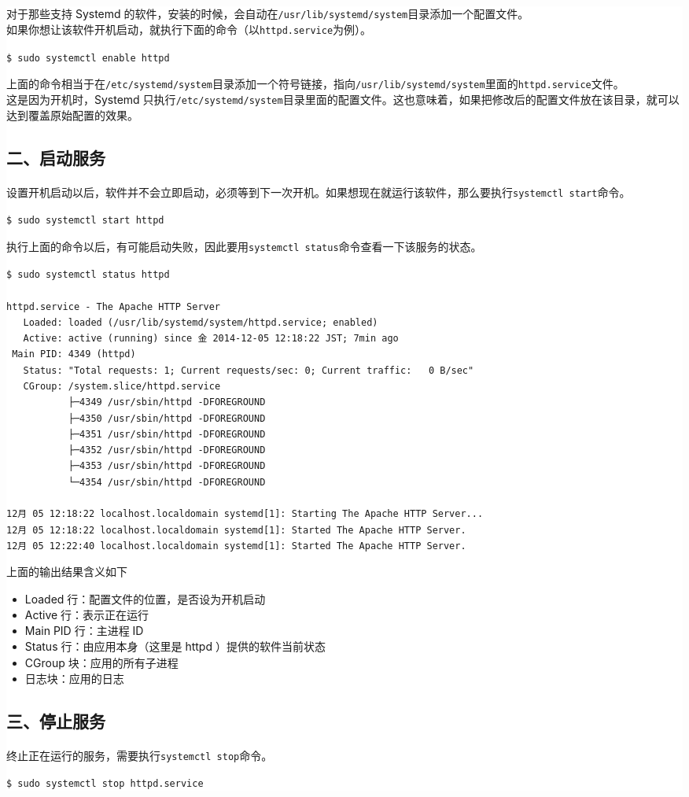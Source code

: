 对于那些支持 Systemd 的软件，安装的时候，会自动在`/usr/lib/systemd/system`目录添加一个配置文件。  
如果你想让该软件开机启动，就执行下面的命令（以`httpd.service`为例）。

```bash
$ sudo systemctl enable httpd
```

上面的命令相当于在`/etc/systemd/system`目录添加一个符号链接，指向`/usr/lib/systemd/system`里面的`httpd.service`文件。  
这是因为开机时，Systemd 只执行`/etc/systemd/system`目录里面的配置文件。这也意味着，如果把修改后的配置文件放在该目录，就可以达到覆盖原始配置的效果。

## 二、启动服务

设置开机启动以后，软件并不会立即启动，必须等到下一次开机。如果想现在就运行该软件，那么要执行`systemctl start`命令。

```bash
$ sudo systemctl start httpd
```

执行上面的命令以后，有可能启动失败，因此要用`systemctl status`命令查看一下该服务的状态。

```
$ sudo systemctl status httpd

httpd.service - The Apache HTTP Server
   Loaded: loaded (/usr/lib/systemd/system/httpd.service; enabled)
   Active: active (running) since 金 2014-12-05 12:18:22 JST; 7min ago
 Main PID: 4349 (httpd)
   Status: "Total requests: 1; Current requests/sec: 0; Current traffic:   0 B/sec"
   CGroup: /system.slice/httpd.service
           ├─4349 /usr/sbin/httpd -DFOREGROUND
           ├─4350 /usr/sbin/httpd -DFOREGROUND
           ├─4351 /usr/sbin/httpd -DFOREGROUND
           ├─4352 /usr/sbin/httpd -DFOREGROUND
           ├─4353 /usr/sbin/httpd -DFOREGROUND
           └─4354 /usr/sbin/httpd -DFOREGROUND

12月 05 12:18:22 localhost.localdomain systemd[1]: Starting The Apache HTTP Server...
12月 05 12:18:22 localhost.localdomain systemd[1]: Started The Apache HTTP Server.
12月 05 12:22:40 localhost.localdomain systemd[1]: Started The Apache HTTP Server.
```

上面的输出结果含义如下

- Loaded 行：配置文件的位置，是否设为开机启动
- Active 行：表示正在运行
- Main PID 行：主进程 ID
- Status 行：由应用本身（这里是 httpd ）提供的软件当前状态
- CGroup 块：应用的所有子进程
- 日志块：应用的日志

## 三、停止服务

终止正在运行的服务，需要执行`systemctl stop`命令。

```bash
$ sudo systemctl stop httpd.service
```

